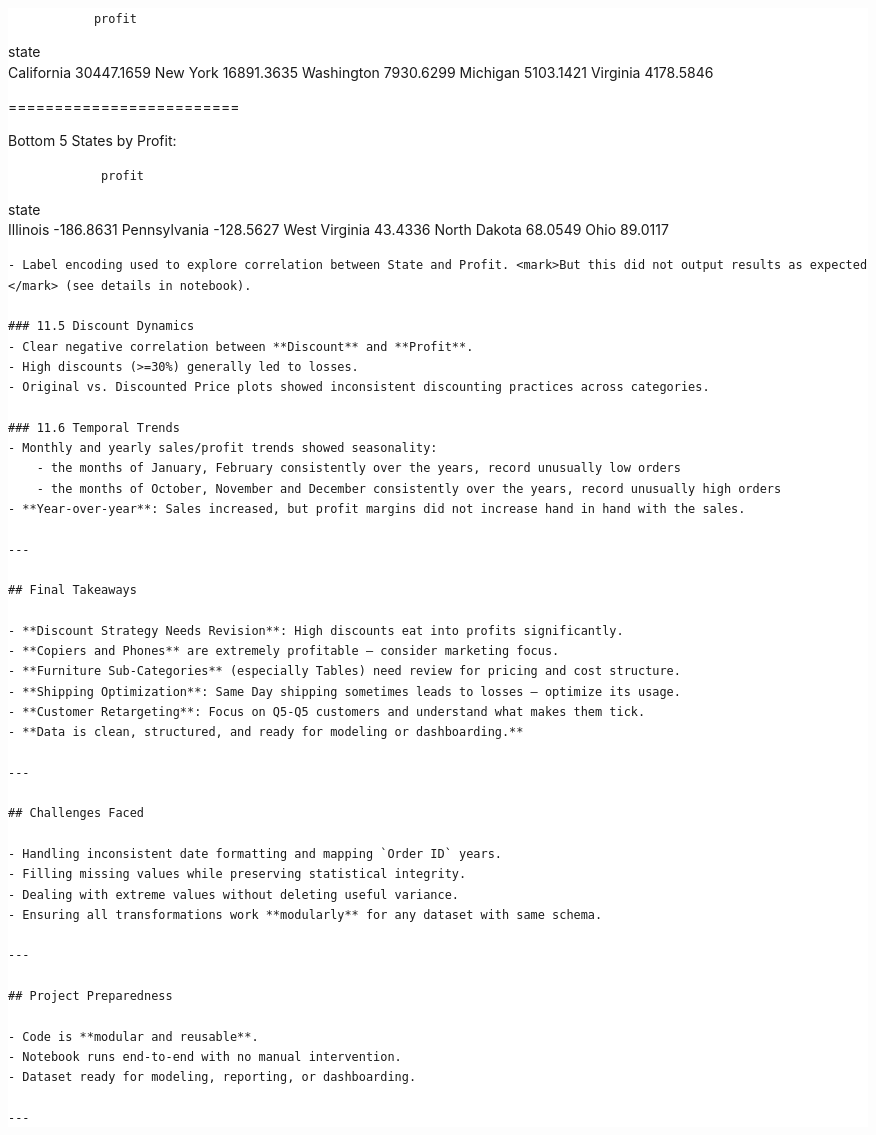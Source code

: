                 profit
state                 
California  30447.1659
New York    16891.3635
Washington   7930.6299
Michigan     5103.1421
Virginia     4178.5846

=========================

Bottom 5 States by Profit: 

                 profit
state                  
Illinois      -186.8631
Pennsylvania  -128.5627
West Virginia   43.4336
North Dakota    68.0549
Ohio            89.0117
```
- Label encoding used to explore correlation between State and Profit. <mark>But this did not output results as expected</mark> (see details in notebook).

### 11.5 Discount Dynamics
- Clear negative correlation between **Discount** and **Profit**.
- High discounts (>=30%) generally led to losses.
- Original vs. Discounted Price plots showed inconsistent discounting practices across categories.

### 11.6 Temporal Trends
- Monthly and yearly sales/profit trends showed seasonality:
    - the months of January, February consistently over the years, record unusually low orders
    - the months of October, November and December consistently over the years, record unusually high orders
- **Year-over-year**: Sales increased, but profit margins did not increase hand in hand with the sales.

---

## Final Takeaways

- **Discount Strategy Needs Revision**: High discounts eat into profits significantly.
- **Copiers and Phones** are extremely profitable – consider marketing focus.
- **Furniture Sub-Categories** (especially Tables) need review for pricing and cost structure.
- **Shipping Optimization**: Same Day shipping sometimes leads to losses – optimize its usage.
- **Customer Retargeting**: Focus on Q5-Q5 customers and understand what makes them tick.
- **Data is clean, structured, and ready for modeling or dashboarding.**

---

## Challenges Faced

- Handling inconsistent date formatting and mapping `Order ID` years.
- Filling missing values while preserving statistical integrity.
- Dealing with extreme values without deleting useful variance.
- Ensuring all transformations work **modularly** for any dataset with same schema.

---

## Project Preparedness

- Code is **modular and reusable**.
- Notebook runs end-to-end with no manual intervention.
- Dataset ready for modeling, reporting, or dashboarding.

---
```